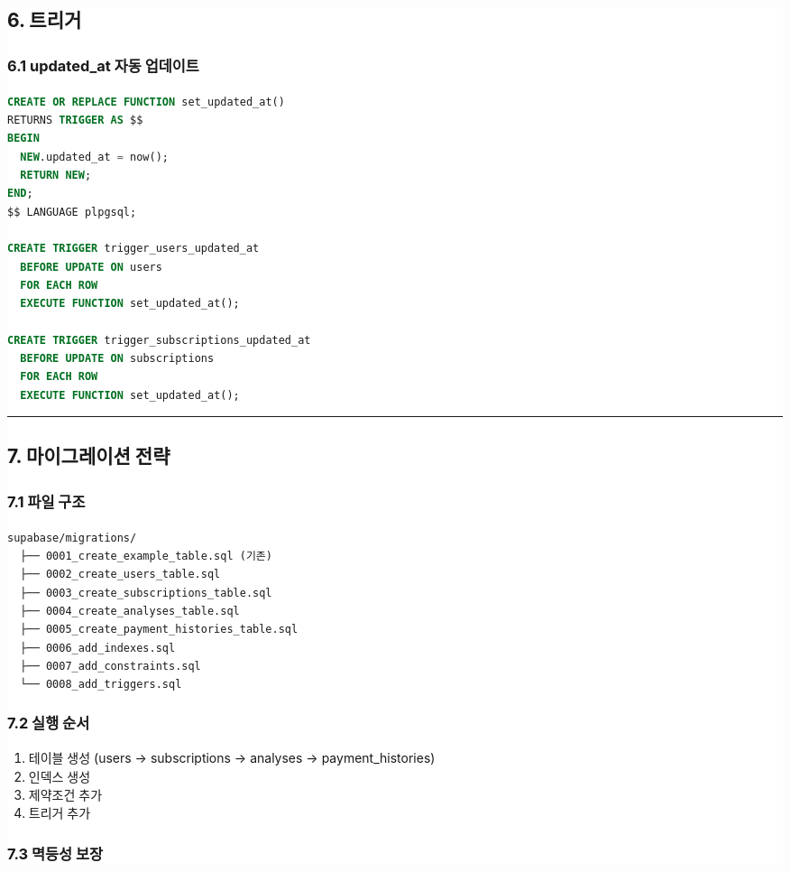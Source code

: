 ## 6. 트리거

### 6.1 updated_at 자동 업데이트

```sql
CREATE OR REPLACE FUNCTION set_updated_at()
RETURNS TRIGGER AS $$
BEGIN
  NEW.updated_at = now();
  RETURN NEW;
END;
$$ LANGUAGE plpgsql;

CREATE TRIGGER trigger_users_updated_at
  BEFORE UPDATE ON users
  FOR EACH ROW
  EXECUTE FUNCTION set_updated_at();

CREATE TRIGGER trigger_subscriptions_updated_at
  BEFORE UPDATE ON subscriptions
  FOR EACH ROW
  EXECUTE FUNCTION set_updated_at();
```

---

## 7. 마이그레이션 전략

### 7.1 파일 구조

```
supabase/migrations/
  ├── 0001_create_example_table.sql (기존)
  ├── 0002_create_users_table.sql
  ├── 0003_create_subscriptions_table.sql
  ├── 0004_create_analyses_table.sql
  ├── 0005_create_payment_histories_table.sql
  ├── 0006_add_indexes.sql
  ├── 0007_add_constraints.sql
  └── 0008_add_triggers.sql
```

### 7.2 실행 순서

1. 테이블 생성 (users → subscriptions → analyses → payment_histories)
2. 인덱스 생성
3. 제약조건 추가
4. 트리거 추가

### 7.3 멱등성 보장
